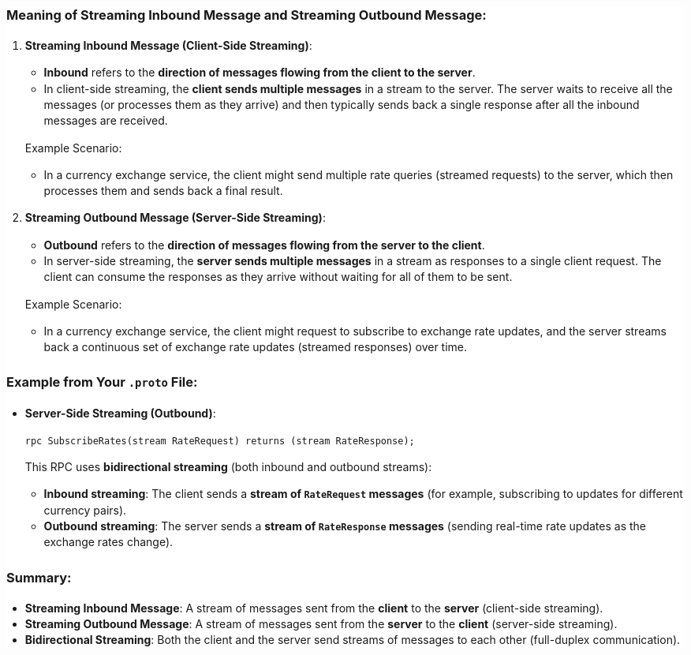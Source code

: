 ### Meaning of **Streaming Inbound Message** and **Streaming Outbound Message**:

1. **Streaming Inbound Message (Client-Side Streaming)**:
   - **Inbound** refers to the **direction of messages flowing from the client to the server**.
   - In client-side streaming, the **client sends multiple messages** in a stream to the server. The server waits to receive all the messages (or processes them as they arrive) and then typically sends back a single response after all the inbound messages are received.
   
   Example Scenario:
   - In a currency exchange service, the client might send multiple rate queries (streamed requests) to the server, which then processes them and sends back a final result.

2. **Streaming Outbound Message (Server-Side Streaming)**:
   - **Outbound** refers to the **direction of messages flowing from the server to the client**.
   - In server-side streaming, the **server sends multiple messages** in a stream as responses to a single client request. The client can consume the responses as they arrive without waiting for all of them to be sent.
   
   Example Scenario:
   - In a currency exchange service, the client might request to subscribe to exchange rate updates, and the server streams back a continuous set of exchange rate updates (streamed responses) over time.

### Example from Your `.proto` File:

- **Server-Side Streaming (Outbound)**:

   ```proto
   rpc SubscribeRates(stream RateRequest) returns (stream RateResponse);
   ```

   This RPC uses **bidirectional streaming** (both inbound and outbound streams):
   - **Inbound streaming**: The client sends a **stream of `RateRequest` messages** (for example, subscribing to updates for different currency pairs).
   - **Outbound streaming**: The server sends a **stream of `RateResponse` messages** (sending real-time rate updates as the exchange rates change).

### Summary:
- **Streaming Inbound Message**: A stream of messages sent from the **client** to the **server** (client-side streaming).
- **Streaming Outbound Message**: A stream of messages sent from the **server** to the **client** (server-side streaming).
- **Bidirectional Streaming**: Both the client and the server send streams of messages to each other (full-duplex communication).
